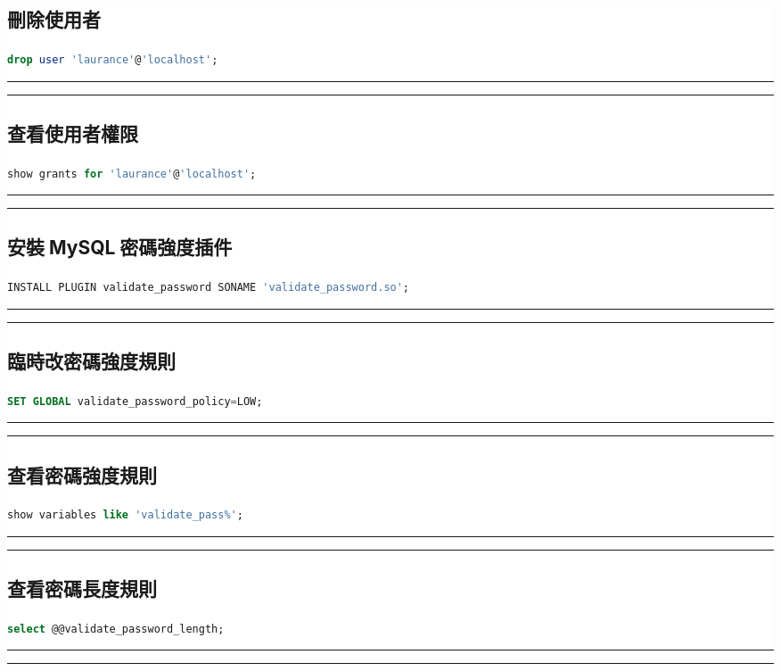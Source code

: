**刪除使用者**
---

```sql
drop user 'laurance'@'localhost';
```

***
***

**查看使用者權限**
---

```sql
show grants for 'laurance'@'localhost'; 
```

***
***

**安裝 MySQL 密碼強度插件**
---

```sql
INSTALL PLUGIN validate_password SONAME 'validate_password.so';
```

***
***

**臨時改密碼強度規則**
---

```sql
SET GLOBAL validate_password_policy=LOW;
```

***
***

**查看密碼強度規則**
---

```sql
show variables like 'validate_pass%';
```

***
***

**查看密碼長度規則**
---

```sql
select @@validate_password_length;
```

***
***
